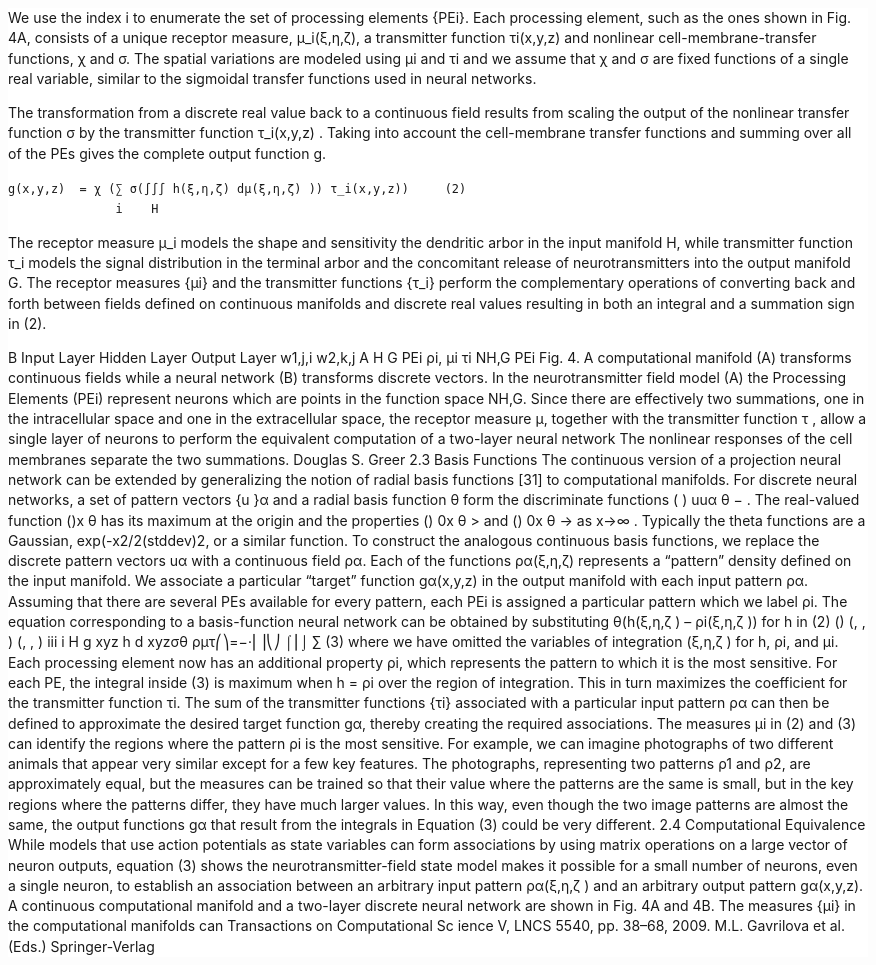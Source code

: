 We use the index i to enumerate the set of processing elements {PEi}. Each processing element, such as the ones shown in Fig. 4A, consists of a unique receptor measure, μ_i(ξ,η,ζ), a transmitter function τi(x,y,z) and nonlinear cell-membrane-transfer functions, χ and σ. The spatial variations are modeled using μi and τi and we assume that χ and σ are fixed functions of a single real variable, similar to the sigmoidal transfer functions used in neural networks.

The transformation from a discrete real value back to a continuous field results from scaling the output of the nonlinear transfer function σ by the transmitter
function τ_i(x,y,z) . Taking into account the cell-membrane transfer functions and summing over all of the PEs gives the complete output function g.


    g(x,y,z)  = χ (∑ σ(∫∫∫ h(ξ,η,ζ) dμ(ξ,η,ζ) )) τ_i(x,y,z))     (2)
                   i    H

The receptor measure μ_i models the shape and sensitivity the dendritic arbor in the input manifold H, while transmitter function τ_i models the signal distribution in the terminal arbor and the concomitant release of neurotransmitters into the output manifold G. The receptor measures {μi} and the transmitter functions {τ_i} perform the complementary operations of converting back and forth between fields defined on continuous manifolds and discrete real values resulting in both an integral and a summation sign in (2).


B Input Layer Hidden Layer Output Layer w1,j,i w2,k,j A H G PEi ρi, μi τi NH,G PEi Fig. 4. A computational manifold (A) transforms continuous fields while a neural network (B) transforms discrete vectors. In the neurotransmitter field model (A) the Processing Elements (PEi) represent neurons which are points in the function space NH,G. Since there are effectively two summations, one in the intracellular space and one in the extracellular space, the receptor measure μ, together with the transmitter function τ , allow a single layer of neurons to perform the equivalent computation of a two-layer neural network The nonlinear responses of the cell membranes separate the two summations.
Douglas S. Greer 2.3 Basis Functions The continuous version of a projection neural network can be extended by generalizing the notion of radial basis functions [31] to computational manifolds. For discrete neural networks, a set of pattern vectors {u }α and a radial basis function θ form the discriminate functions ( ) uuα θ − . The real-valued function ()x θ has its maximum at the origin and the properties ()  0x θ > and ()    0x θ → as x→∞ . Typically the theta functions are a Gaussian, exp(-x2/2(stddev)2, or a similar function. To construct the analogous continuous basis functions, we replace the discrete pattern vectors uα with a continuous field ρα. Each of the functions ρα(ξ,η,ζ) represents a “pattern” density defined on the input manifold. We associate a particular “target” function gα(x,y,z) in the output manifold with each input pattern ρα. Assuming that there are several PEs available for every pattern, each PEi is assigned a particular pattern which we label ρi. The equation corresponding to a basis-function neural network can be obtained by substituting θ(h(ξ,η,ζ ) – ρi(ξ,η,ζ )) for h in (2) () (, , ) (, , ) iii i H g xyz h        d           xyzσθ ρμτ⎛⎞=−⋅⎜⎟⎝⎠ ⌠⎮⌡ ∑ (3) where we have omitted the variables of integration (ξ,η,ζ ) for h, ρi, and μi. Each processing element now has an additional property ρi, which represents the pattern to which it is the most sensitive. For each PE, the integral inside (3) is maximum when h = ρi over the region of integration. This in turn maximizes the coefficient for the transmitter function τi. The sum of the transmitter functions {τi} associated with a particular input pattern ρα can then be defined to approximate the desired target function gα, thereby creating the required associations. The measures μi in (2) and (3) can identify the regions where the pattern ρi is the most sensitive. For example, we can imagine photographs of two different animals that appear very similar except for a few key features. The photographs, representing two patterns ρ1 and ρ2, are approximately equal, but the measures can be trained so that their value where the patterns are the same is small, but in the key regions where the patterns differ, they have much larger values. In this way, even though the two image patterns are almost the same, the output functions gα that result from the integrals in Equation (3) could be very different.  2.4 Computational Equivalence While models that use action potentials as state variables can form associations by using matrix operations on a large vector of neuron outputs, equation (3) shows the neurotransmitter-field state model makes it possible for a small number of neurons, even a single neuron, to establish an association between an arbitrary input pattern ρα(ξ,η,ζ ) and an arbitrary output pattern gα(x,y,z).  A continuous computational manifold and a two-layer discrete neural network are shown in Fig. 4A and 4B. The measures {μi} in the computational manifolds can Transactions on Computational Sc ience V, LNCS 5540, pp. 38–68, 2009. M.L. Gavrilova et al. (Eds.)  Springer-Verlag
